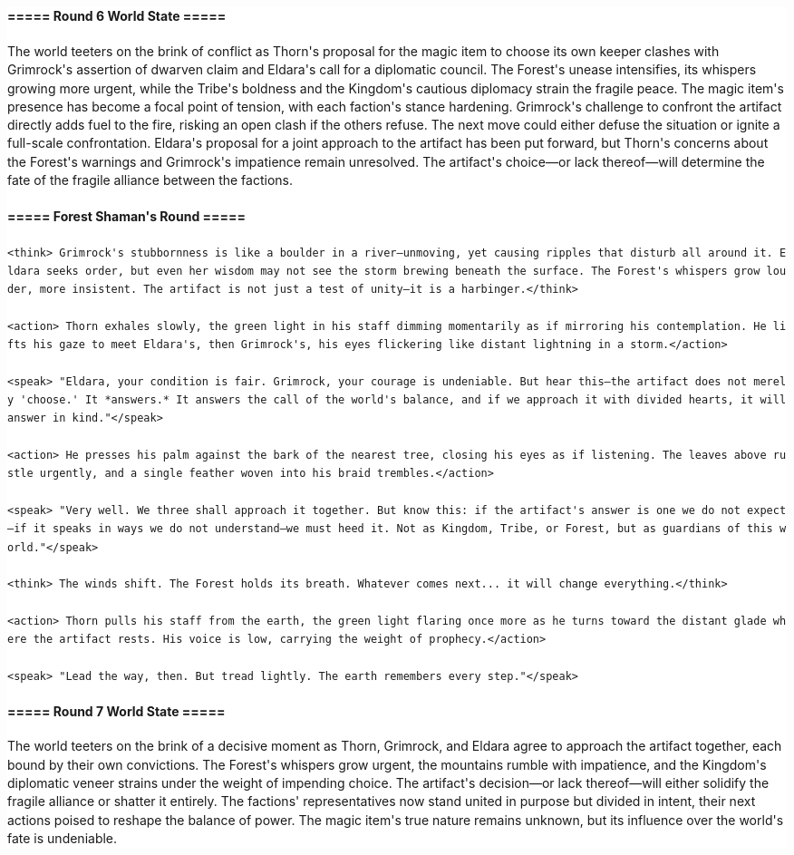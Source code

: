 #### ===== Round 6 World State =====

The world teeters on the brink of conflict as Thorn's proposal for the magic item to choose its own keeper clashes with Grimrock's assertion of dwarven claim and Eldara's call for a diplomatic council. The Forest's unease intensifies, its whispers growing more urgent, while the Tribe's boldness and the Kingdom's cautious diplomacy strain the fragile peace. The magic item's presence has become a focal point of tension, with each faction's stance hardening. Grimrock's challenge to confront the artifact directly adds fuel to the fire, risking an open clash if the others refuse. The next move could either defuse the situation or ignite a full-scale confrontation. Eldara's proposal for a joint approach to the artifact has been put forward, but Thorn's concerns about the Forest's warnings and Grimrock's impatience remain unresolved. The artifact's choice—or lack thereof—will determine the fate of the fragile alliance between the factions.

#### ===== Forest Shaman's Round =====

```
<think> Grimrock's stubbornness is like a boulder in a river—unmoving, yet causing ripples that disturb all around it. Eldara seeks order, but even her wisdom may not see the storm brewing beneath the surface. The Forest's whispers grow louder, more insistent. The artifact is not just a test of unity—it is a harbinger.</think>

<action> Thorn exhales slowly, the green light in his staff dimming momentarily as if mirroring his contemplation. He lifts his gaze to meet Eldara's, then Grimrock's, his eyes flickering like distant lightning in a storm.</action>

<speak> "Eldara, your condition is fair. Grimrock, your courage is undeniable. But hear this—the artifact does not merely 'choose.' It *answers.* It answers the call of the world's balance, and if we approach it with divided hearts, it will answer in kind."</speak>

<action> He presses his palm against the bark of the nearest tree, closing his eyes as if listening. The leaves above rustle urgently, and a single feather woven into his braid trembles.</action>

<speak> "Very well. We three shall approach it together. But know this: if the artifact's answer is one we do not expect—if it speaks in ways we do not understand—we must heed it. Not as Kingdom, Tribe, or Forest, but as guardians of this world."</speak>

<think> The winds shift. The Forest holds its breath. Whatever comes next... it will change everything.</think>

<action> Thorn pulls his staff from the earth, the green light flaring once more as he turns toward the distant glade where the artifact rests. His voice is low, carrying the weight of prophecy.</action>

<speak> "Lead the way, then. But tread lightly. The earth remembers every step."</speak>
```

#### ===== Round 7 World State =====

The world teeters on the brink of a decisive moment as Thorn, Grimrock, and Eldara agree to approach the artifact together, each bound by their own convictions. The Forest's whispers grow urgent, the mountains rumble with impatience, and the Kingdom's diplomatic veneer strains under the weight of impending choice. The artifact's decision—or lack thereof—will either solidify the fragile alliance or shatter it entirely. The factions' representatives now stand united in purpose but divided in intent, their next actions poised to reshape the balance of power. The magic item's true nature remains unknown, but its influence over the world's fate is undeniable.
